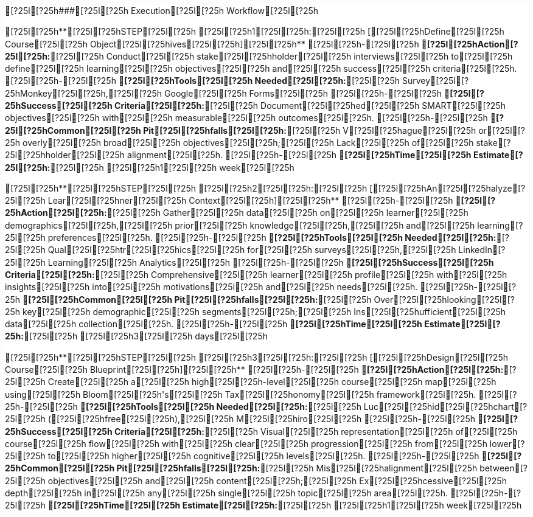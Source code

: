 [?25l[?25h###[?25l[?25h Execution[?25l[?25h Workflow[?25l[?25h

[?25l[?25h**[?25l[?25hSTEP[?25l[?25h [?25l[?25h1[?25l[?25h:[?25l[?25h [[?25l[?25hDefine[?25l[?25h Course[?25l[?25h Object[?25l[?25hives[?25l[?25h][?25l[?25h**
[?25l[?25h-[?25l[?25h **[?25l[?25hAction[?25l[?25h:**[?25l[?25h Conduct[?25l[?25h stake[?25l[?25hholder[?25l[?25h interviews[?25l[?25h to[?25l[?25h define[?25l[?25h learning[?25l[?25h objectives[?25l[?25h and[?25l[?25h success[?25l[?25h criteria[?25l[?25h.
[?25l[?25h-[?25l[?25h **[?25l[?25hTools[?25l[?25h Needed[?25l[?25h:**[?25l[?25h Survey[?25l[?25hMonkey[?25l[?25h,[?25l[?25h Google[?25l[?25h Forms[?25l[?25h
[?25l[?25h-[?25l[?25h **[?25l[?25hSuccess[?25l[?25h Criteria[?25l[?25h:**[?25l[?25h Document[?25l[?25hed[?25l[?25h SMART[?25l[?25h objectives[?25l[?25h with[?25l[?25h measurable[?25l[?25h outcomes[?25l[?25h.
[?25l[?25h-[?25l[?25h **[?25l[?25hCommon[?25l[?25h Pit[?25l[?25hfalls[?25l[?25h:**[?25l[?25h V[?25l[?25hague[?25l[?25h or[?25l[?25h overly[?25l[?25h broad[?25l[?25h objectives[?25l[?25h;[?25l[?25h Lack[?25l[?25h of[?25l[?25h stake[?25l[?25hholder[?25l[?25h alignment[?25l[?25h.
[?25l[?25h-[?25l[?25h **[?25l[?25hTime[?25l[?25h Estimate[?25l[?25h:**[?25l[?25h [?25l[?25h1[?25l[?25h week[?25l[?25h

[?25l[?25h**[?25l[?25hSTEP[?25l[?25h [?25l[?25h2[?25l[?25h:[?25l[?25h [[?25l[?25hAn[?25l[?25halyze[?25l[?25h Lear[?25l[?25hner[?25l[?25h Context[?25l[?25h][?25l[?25h**
[?25l[?25h-[?25l[?25h **[?25l[?25hAction[?25l[?25h:**[?25l[?25h Gather[?25l[?25h data[?25l[?25h on[?25l[?25h learner[?25l[?25h demographics[?25l[?25h,[?25l[?25h prior[?25l[?25h knowledge[?25l[?25h,[?25l[?25h and[?25l[?25h learning[?25l[?25h preferences[?25l[?25h.
[?25l[?25h-[?25l[?25h **[?25l[?25hTools[?25l[?25h Needed[?25l[?25h:**[?25l[?25h Qual[?25l[?25htr[?25l[?25hics[?25l[?25h for[?25l[?25h surveys[?25l[?25h,[?25l[?25h LinkedIn[?25l[?25h Learning[?25l[?25h Analytics[?25l[?25h
[?25l[?25h-[?25l[?25h **[?25l[?25hSuccess[?25l[?25h Criteria[?25l[?25h:**[?25l[?25h Comprehensive[?25l[?25h learner[?25l[?25h profile[?25l[?25h with[?25l[?25h insights[?25l[?25h into[?25l[?25h motivations[?25l[?25h and[?25l[?25h needs[?25l[?25h.
[?25l[?25h-[?25l[?25h **[?25l[?25hCommon[?25l[?25h Pit[?25l[?25hfalls[?25l[?25h:**[?25l[?25h Over[?25l[?25hlooking[?25l[?25h key[?25l[?25h demographic[?25l[?25h segments[?25l[?25h;[?25l[?25h Ins[?25l[?25hufficient[?25l[?25h data[?25l[?25h collection[?25l[?25h.
[?25l[?25h-[?25l[?25h **[?25l[?25hTime[?25l[?25h Estimate[?25l[?25h:**[?25l[?25h [?25l[?25h3[?25l[?25h days[?25l[?25h

[?25l[?25h**[?25l[?25hSTEP[?25l[?25h [?25l[?25h3[?25l[?25h:[?25l[?25h [[?25l[?25hDesign[?25l[?25h Course[?25l[?25h Blueprint[?25l[?25h][?25l[?25h**
[?25l[?25h-[?25l[?25h **[?25l[?25hAction[?25l[?25h:**[?25l[?25h Create[?25l[?25h a[?25l[?25h high[?25l[?25h-level[?25l[?25h course[?25l[?25h map[?25l[?25h using[?25l[?25h Bloom[?25l[?25h's[?25l[?25h Tax[?25l[?25honomy[?25l[?25h framework[?25l[?25h.
[?25l[?25h-[?25l[?25h **[?25l[?25hTools[?25l[?25h Needed[?25l[?25h:**[?25l[?25h Luc[?25l[?25hid[?25l[?25hchart[?25l[?25h ([?25l[?25hfree[?25l[?25h),[?25l[?25h M[?25l[?25hiro[?25l[?25h
[?25l[?25h-[?25l[?25h **[?25l[?25hSuccess[?25l[?25h Criteria[?25l[?25h:**[?25l[?25h Visual[?25l[?25h representation[?25l[?25h of[?25l[?25h course[?25l[?25h flow[?25l[?25h with[?25l[?25h clear[?25l[?25h progression[?25l[?25h from[?25l[?25h lower[?25l[?25h to[?25l[?25h higher[?25l[?25h cognitive[?25l[?25h levels[?25l[?25h.
[?25l[?25h-[?25l[?25h **[?25l[?25hCommon[?25l[?25h Pit[?25l[?25hfalls[?25l[?25h:**[?25l[?25h Mis[?25l[?25halignment[?25l[?25h between[?25l[?25h objectives[?25l[?25h and[?25l[?25h content[?25l[?25h;[?25l[?25h Ex[?25l[?25hcessive[?25l[?25h depth[?25l[?25h in[?25l[?25h any[?25l[?25h single[?25l[?25h topic[?25l[?25h area[?25l[?25h.
[?25l[?25h-[?25l[?25h **[?25l[?25hTime[?25l[?25h Estimate[?25l[?25h:**[?25l[?25h [?25l[?25h1[?25l[?25h week[?25l[?25h
